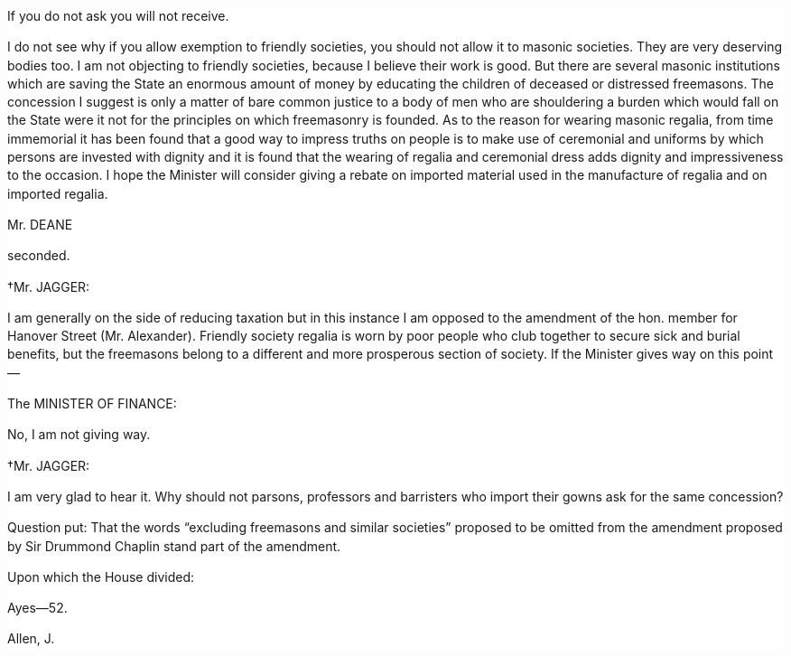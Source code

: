 <block name="quote">If you do not ask you will not receive.</block>

<p>I do not see why if you allow exemption to friendly societies, you should not allow it to masonic societies. They are very deserving bodies too. I am not objecting to friendly societies, because I believe their work is good. But there are several masonic institutions which are saving the State an enormous amount of money by educating the children of deceased or distressed freemasons. The concession I suggest is only a matter of bare common justice to a body of men who are shouldering a burden which would fall on the State were it not for the principles on which freemasonry is founded. As to the reason for wearing masonic regalia, from time immemorial it has been found that a good way to impress truths on people is to make use of ceremonial and uniforms by which persons are invested with dignity and it is found that the wearing of regalia and ceremonial dress adds dignity and impressiveness to the occasion. I hope the Minister will consider giving a rebate on imported material used in the manufacture of regalia and on imported regalia.</p>

</speech>

<speech by="#deane">

<from>Mr. <person refersTo="hansard_za">DEANE</person></from>

<p>seconded.</p>

</speech>

<speech by="#jagger">

<from>&#x2020;Mr. <person refersTo="hansard_za">JAGGER</person>:</from>

<p>I am generally on the side of reducing taxation but in this instance I am opposed to the amendment of the hon. member for Hanover Street (Mr. Alexander). Friendly society regalia is worn by poor people who club together to secure sick and burial benefits, but the freemasons belong to a different and more prosperous section of society. If the Minister gives way on this point&#x2014;</p>

</speech>

<speech by="#minister_of_finance">

<from>The <person refersTo="hansard_za">MINISTER OF FINANCE</person>:</from>

<p>No, I am not giving way.</p>

</speech>

<speech by="#jagger">

<from>&#x2020;Mr. <person refersTo="hansard_za">JAGGER</person>:</from>

<p>I am very glad to hear it. Why should not parsons, professors and barristers who import their gowns ask for the same concession?</p>

</speech>

<p>Question put: That the words &#x201C;excluding freemasons and similar societies&#x201D; proposed to be omitted from the amendment proposed by Sir Drummond Chaplin stand part of the amendment.</p>

<p>Upon which the House divided:</p>

<p>Ayes&#x2014;52.</p>

<p>Allen, J.</p>
